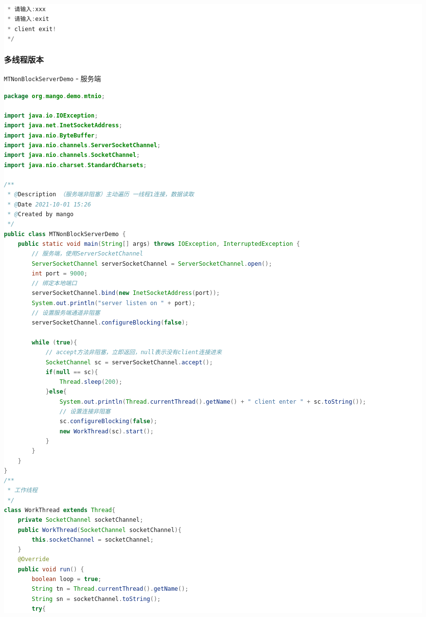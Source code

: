 ``` java
 * 请输入:xxx
 * 请输入:exit
 * client exit!
 */
```
### 多线程版本

`MTNonBlockServerDemo` - 服务端
``` java
package org.mango.demo.mtnio;

import java.io.IOException;
import java.net.InetSocketAddress;
import java.nio.ByteBuffer;
import java.nio.channels.ServerSocketChannel;
import java.nio.channels.SocketChannel;
import java.nio.charset.StandardCharsets;

/**
 * @Description （服务端非阻塞）主动遍历 一线程1连接，数据读取
 * @Date 2021-10-01 15:26
 * @Created by mango
 */
public class MTNonBlockServerDemo {
    public static void main(String[] args) throws IOException, InterruptedException {
        // 服务端，使用ServerSocketChannel
        ServerSocketChannel serverSocketChannel = ServerSocketChannel.open();
        int port = 9000;
        // 绑定本地端口
        serverSocketChannel.bind(new InetSocketAddress(port));
        System.out.println("server listen on " + port);
        // 设置服务端通道非阻塞
        serverSocketChannel.configureBlocking(false);

        while (true){
            // accept方法非阻塞，立即返回，null表示没有client连接进来
            SocketChannel sc = serverSocketChannel.accept();
            if(null == sc){
                Thread.sleep(200);
            }else{
                System.out.println(Thread.currentThread().getName() + " client enter " + sc.toString());
                // 设置连接非阻塞
                sc.configureBlocking(false);
                new WorkThread(sc).start();
            }
        }
    }
}
/**
 * 工作线程
 */
class WorkThread extends Thread{
    private SocketChannel socketChannel;
    public WorkThread(SocketChannel socketChannel){
        this.socketChannel = socketChannel;
    }
    @Override
    public void run() {
        boolean loop = true;
        String tn = Thread.currentThread().getName();
        String sn = socketChannel.toString();
        try{
```